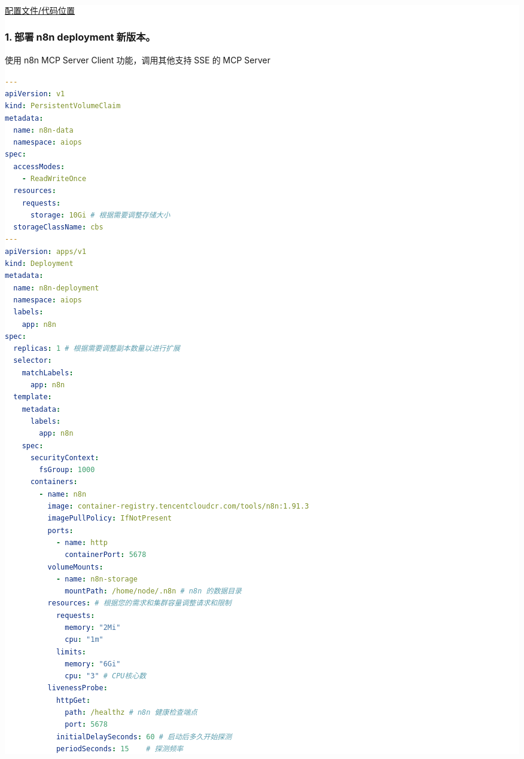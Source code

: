  [配置文件/代码位置](https://github.com/chenyanshan/LearningManifests/tree/main/5-%E5%9F%BA%E7%A1%80-kubernetes-aiops)

### 1. 部署 n8n deployment 新版本。

使用 n8n MCP Server Client 功能，调用其他支持 SSE 的 MCP Server

```yaml
---
apiVersion: v1
kind: PersistentVolumeClaim
metadata:
  name: n8n-data
  namespace: aiops
spec:
  accessModes:
    - ReadWriteOnce
  resources:
    requests:
      storage: 10Gi # 根据需要调整存储大小
  storageClassName: cbs
---
apiVersion: apps/v1
kind: Deployment
metadata:
  name: n8n-deployment
  namespace: aiops
  labels:
    app: n8n
spec:
  replicas: 1 # 根据需要调整副本数量以进行扩展
  selector:
    matchLabels:
      app: n8n
  template:
    metadata:
      labels:
        app: n8n
    spec:
      securityContext:
        fsGroup: 1000
      containers:
        - name: n8n
          image: container-registry.tencentcloudcr.com/tools/n8n:1.91.3
          imagePullPolicy: IfNotPresent
          ports:
            - name: http
              containerPort: 5678
          volumeMounts:
            - name: n8n-storage
              mountPath: /home/node/.n8n # n8n 的数据目录
          resources: # 根据您的需求和集群容量调整请求和限制
            requests:
              memory: "2Mi"
              cpu: "1m"
            limits:
              memory: "6Gi"
              cpu: "3" # CPU核心数
          livenessProbe:
            httpGet:
              path: /healthz # n8n 健康检查端点
              port: 5678
            initialDelaySeconds: 60 # 启动后多久开始探测
            periodSeconds: 15    # 探测频率
```
